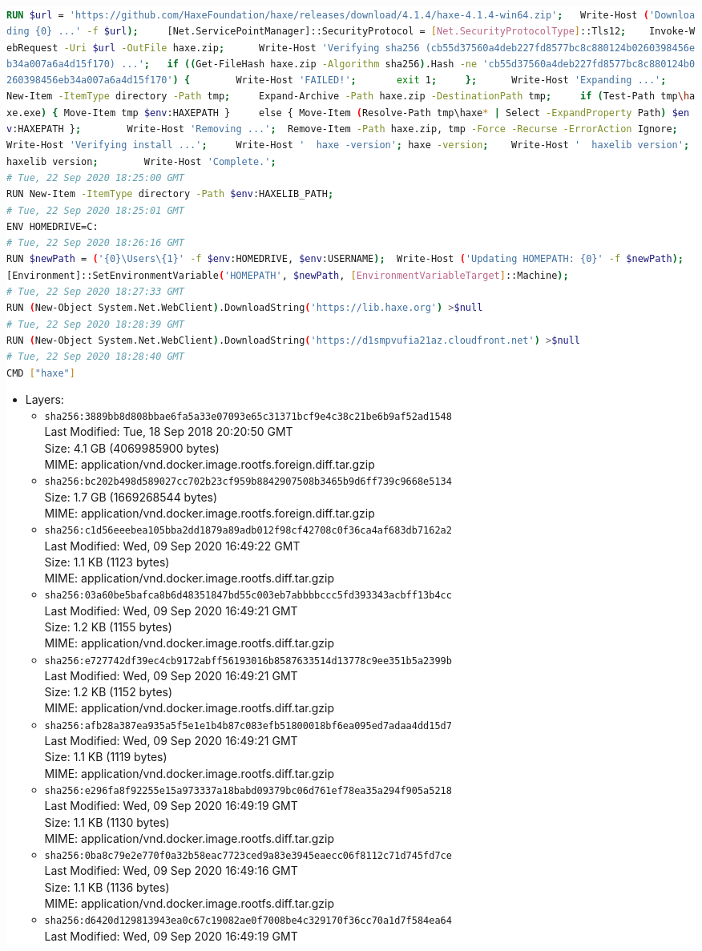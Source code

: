 ```dockerfile
RUN $url = 'https://github.com/HaxeFoundation/haxe/releases/download/4.1.4/haxe-4.1.4-win64.zip'; 	Write-Host ('Downloading {0} ...' -f $url); 	[Net.ServicePointManager]::SecurityProtocol = [Net.SecurityProtocolType]::Tls12; 	Invoke-WebRequest -Uri $url -OutFile haxe.zip; 		Write-Host 'Verifying sha256 (cb55d37560a4deb227fd8577bc8c880124b0260398456eb34a007a6a4d15f170) ...'; 	if ((Get-FileHash haxe.zip -Algorithm sha256).Hash -ne 'cb55d37560a4deb227fd8577bc8c880124b0260398456eb34a007a6a4d15f170') { 		Write-Host 'FAILED!'; 		exit 1; 	}; 		Write-Host 'Expanding ...'; 	New-Item -ItemType directory -Path tmp; 	Expand-Archive -Path haxe.zip -DestinationPath tmp; 	if (Test-Path tmp\haxe.exe) { Move-Item tmp $env:HAXEPATH } 	else { Move-Item (Resolve-Path tmp\haxe* | Select -ExpandProperty Path) $env:HAXEPATH }; 		Write-Host 'Removing ...'; 	Remove-Item -Path haxe.zip, tmp -Force -Recurse -ErrorAction Ignore; 		Write-Host 'Verifying install ...'; 	Write-Host '  haxe -version'; haxe -version; 	Write-Host '  haxelib version'; haxelib version; 		Write-Host 'Complete.';
# Tue, 22 Sep 2020 18:25:00 GMT
RUN New-Item -ItemType directory -Path $env:HAXELIB_PATH;
# Tue, 22 Sep 2020 18:25:01 GMT
ENV HOMEDRIVE=C:
# Tue, 22 Sep 2020 18:26:16 GMT
RUN $newPath = ('{0}\Users\{1}' -f $env:HOMEDRIVE, $env:USERNAME); 	Write-Host ('Updating HOMEPATH: {0}' -f $newPath); 	[Environment]::SetEnvironmentVariable('HOMEPATH', $newPath, [EnvironmentVariableTarget]::Machine);
# Tue, 22 Sep 2020 18:27:33 GMT
RUN (New-Object System.Net.WebClient).DownloadString('https://lib.haxe.org') >$null
# Tue, 22 Sep 2020 18:28:39 GMT
RUN (New-Object System.Net.WebClient).DownloadString('https://d1smpvufia21az.cloudfront.net') >$null
# Tue, 22 Sep 2020 18:28:40 GMT
CMD ["haxe"]
```

-	Layers:
	-	`sha256:3889bb8d808bbae6fa5a33e07093e65c31371bcf9e4c38c21be6b9af52ad1548`  
		Last Modified: Tue, 18 Sep 2018 20:20:50 GMT  
		Size: 4.1 GB (4069985900 bytes)  
		MIME: application/vnd.docker.image.rootfs.foreign.diff.tar.gzip
	-	`sha256:bc202b498d589027cc702b23cf959b8842907508b3465b9d6ff739c9668e5134`  
		Size: 1.7 GB (1669268544 bytes)  
		MIME: application/vnd.docker.image.rootfs.foreign.diff.tar.gzip
	-	`sha256:c1d56eeebea105bba2dd1879a89adb012f98cf42708c0f36ca4af683db7162a2`  
		Last Modified: Wed, 09 Sep 2020 16:49:22 GMT  
		Size: 1.1 KB (1123 bytes)  
		MIME: application/vnd.docker.image.rootfs.diff.tar.gzip
	-	`sha256:03a60be5bafca8b6d48351847bd55c003eb7abbbbccc5fd393343acbff13b4cc`  
		Last Modified: Wed, 09 Sep 2020 16:49:21 GMT  
		Size: 1.2 KB (1155 bytes)  
		MIME: application/vnd.docker.image.rootfs.diff.tar.gzip
	-	`sha256:e727742df39ec4cb9172abff56193016b8587633514d13778c9ee351b5a2399b`  
		Last Modified: Wed, 09 Sep 2020 16:49:21 GMT  
		Size: 1.2 KB (1152 bytes)  
		MIME: application/vnd.docker.image.rootfs.diff.tar.gzip
	-	`sha256:afb28a387ea935a5f5e1e1b4b87c083efb51800018bf6ea095ed7adaa4dd15d7`  
		Last Modified: Wed, 09 Sep 2020 16:49:21 GMT  
		Size: 1.1 KB (1119 bytes)  
		MIME: application/vnd.docker.image.rootfs.diff.tar.gzip
	-	`sha256:e296fa8f92255e15a973337a18babd09379bc06d761ef78ea35a294f905a5218`  
		Last Modified: Wed, 09 Sep 2020 16:49:19 GMT  
		Size: 1.1 KB (1130 bytes)  
		MIME: application/vnd.docker.image.rootfs.diff.tar.gzip
	-	`sha256:0ba8c79e2e770f0a32b58eac7723ced9a83e3945eaecc06f8112c71d745fd7ce`  
		Last Modified: Wed, 09 Sep 2020 16:49:16 GMT  
		Size: 1.1 KB (1136 bytes)  
		MIME: application/vnd.docker.image.rootfs.diff.tar.gzip
	-	`sha256:d6420d129813943ea0c67c19082ae0f7008be4c329170f36cc70a1d7f584ea64`  
		Last Modified: Wed, 09 Sep 2020 16:49:19 GMT  